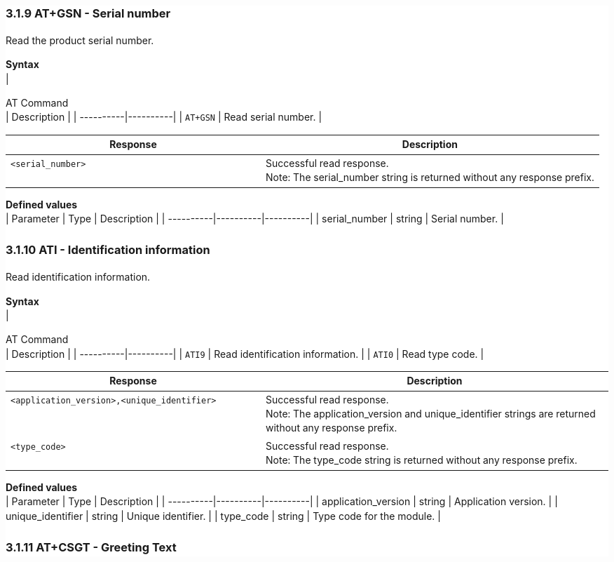 <a name="atgsn" id="atgsn"></a>
### **3.1.9 AT+GSN - Serial number**

Read the product serial number.


**Syntax**<br>
| <div style="width:350px">AT Command</div> | Description |
| ----------|----------|
| `AT+GSN` | Read serial number. |

| <div style="width:350px">Response</div> | Description |
| ----------|----------|
| `<serial_number>` | Successful read response.<br>Note: The serial_number string is returned without any response prefix.<br> |


**Defined values**<br>
| Parameter | Type | Description |
| ----------|----------|----------|
| serial\_number | string | Serial number. |

<a name="ati" id="ati"></a>
### **3.1.10 ATI - Identification information**

Read identification information.


**Syntax**<br>
| <div style="width:350px">AT Command</div> | Description |
| ----------|----------|
| `ATI9` | Read identification information. |
| `ATI0` | Read type code. |

| <div style="width:350px">Response</div> | Description |
| ----------|----------|
| `<application_version>,<unique_identifier>` | Successful read response.<br>Note: The application_version and unique_identifier strings are returned without any response prefix.<br> |
| `<type_code>` | Successful read response.<br>Note: The type_code string is returned without any response prefix.<br> |


**Defined values**<br>
| Parameter | Type | Description |
| ----------|----------|----------|
| application\_version | string | Application version. |
| unique\_identifier | string | Unique identifier. |
| type\_code | string | Type code for the module. |

<a name="atcsgt" id="atcsgt"></a>
### **3.1.11 AT+CSGT - Greeting Text**
